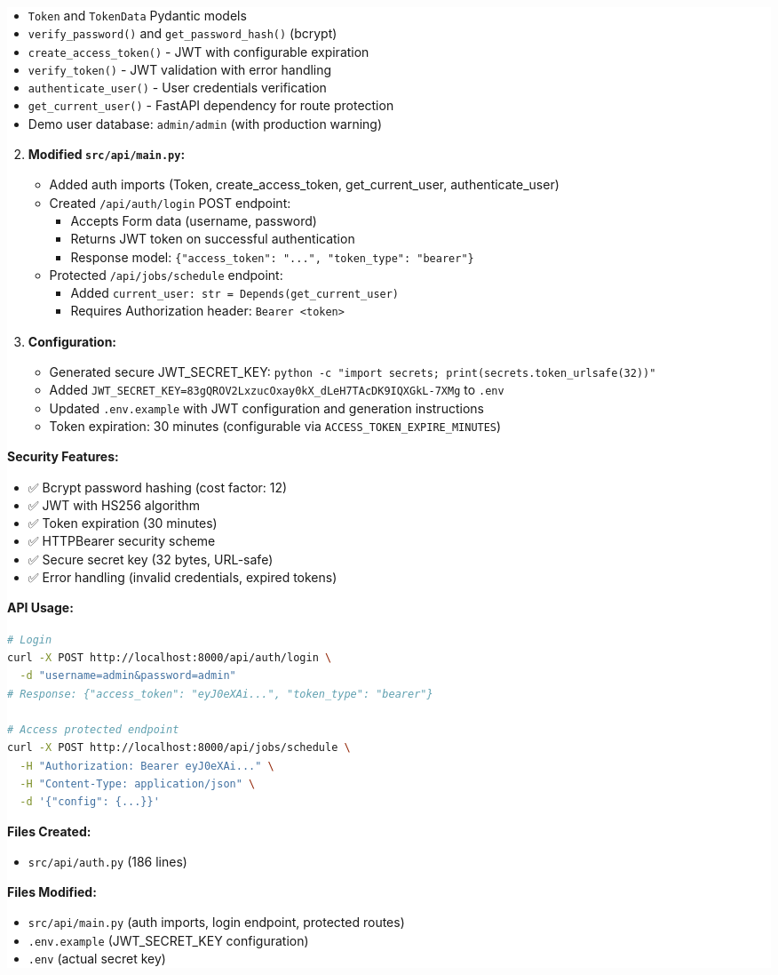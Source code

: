    - `Token` and `TokenData` Pydantic models
   - `verify_password()` and `get_password_hash()` (bcrypt)
   - `create_access_token()` - JWT with configurable expiration
   - `verify_token()` - JWT validation with error handling
   - `authenticate_user()` - User credentials verification
   - `get_current_user()` - FastAPI dependency for route protection
   - Demo user database: `admin/admin` (with production warning)

2. **Modified `src/api/main.py`:**

   - Added auth imports (Token, create_access_token, get_current_user, authenticate_user)
   - Created `/api/auth/login` POST endpoint:
     - Accepts Form data (username, password)
     - Returns JWT token on successful authentication
     - Response model: `{"access_token": "...", "token_type": "bearer"}`
   - Protected `/api/jobs/schedule` endpoint:
     - Added `current_user: str = Depends(get_current_user)`
     - Requires Authorization header: `Bearer <token>`

3. **Configuration:**
   - Generated secure JWT_SECRET_KEY: `python -c "import secrets; print(secrets.token_urlsafe(32))"`
   - Added `JWT_SECRET_KEY=83gQROV2LxzucOxay0kX_dLeH7TAcDK9IQXGkL-7XMg` to `.env`
   - Updated `.env.example` with JWT configuration and generation instructions
   - Token expiration: 30 minutes (configurable via `ACCESS_TOKEN_EXPIRE_MINUTES`)

**Security Features:**

- ✅ Bcrypt password hashing (cost factor: 12)
- ✅ JWT with HS256 algorithm
- ✅ Token expiration (30 minutes)
- ✅ HTTPBearer security scheme
- ✅ Secure secret key (32 bytes, URL-safe)
- ✅ Error handling (invalid credentials, expired tokens)

**API Usage:**

```bash
# Login
curl -X POST http://localhost:8000/api/auth/login \
  -d "username=admin&password=admin"
# Response: {"access_token": "eyJ0eXAi...", "token_type": "bearer"}

# Access protected endpoint
curl -X POST http://localhost:8000/api/jobs/schedule \
  -H "Authorization: Bearer eyJ0eXAi..." \
  -H "Content-Type: application/json" \
  -d '{"config": {...}}'
```

**Files Created:**

- `src/api/auth.py` (186 lines)

**Files Modified:**

- `src/api/main.py` (auth imports, login endpoint, protected routes)
- `.env.example` (JWT_SECRET_KEY configuration)
- `.env` (actual secret key)
